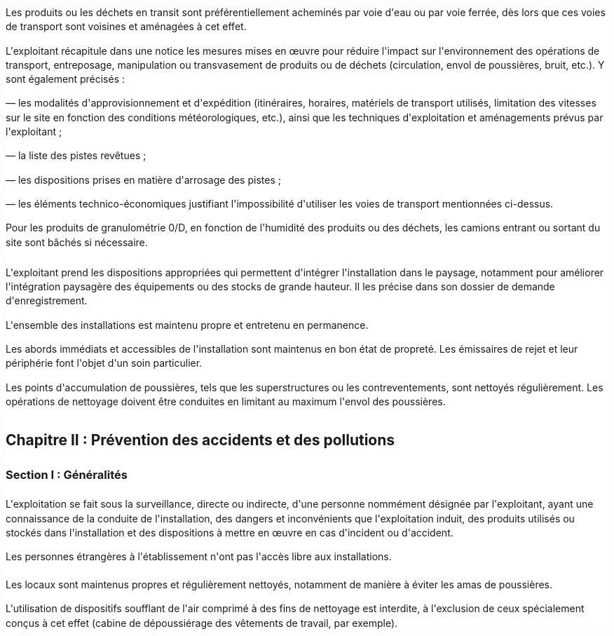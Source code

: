 Les produits ou les déchets en transit sont préférentiellement acheminés par voie d'eau ou par voie ferrée, dès lors que ces voies de transport sont voisines et aménagées à cet effet.

L'exploitant récapitule dans une notice les mesures mises en œuvre pour réduire l'impact sur l'environnement des opérations de transport, entreposage, manipulation ou transvasement de produits ou de déchets (circulation, envol de poussières, bruit, etc.). Y sont également précisés :

― les modalités d'approvisionnement et d'expédition (itinéraires, horaires, matériels de transport utilisés, limitation des vitesses sur le site en fonction des conditions météorologiques, etc.), ainsi que les techniques d'exploitation et aménagements prévus par l'exploitant ;

― la liste des pistes revêtues ;

― les dispositions prises en matière d'arrosage des pistes ;

― les éléments technico-économiques justifiant l'impossibilité d'utiliser les voies de transport mentionnées ci-dessus.

Pour les produits de granulométrie 0/D, en fonction de l'humidité des produits ou des déchets, les camions entrant ou sortant du site sont bâchés si nécessaire.

### 

L'exploitant prend les dispositions appropriées qui permettent d'intégrer l'installation dans le paysage, notamment pour améliorer l'intégration paysagère des équipements ou des stocks de grande hauteur. Il les précise dans son dossier de demande d'enregistrement.

L'ensemble des installations est maintenu propre et entretenu en permanence.

Les abords immédiats et accessibles de l'installation sont maintenus en bon état de propreté. Les émissaires de rejet et leur périphérie font l'objet d'un soin particulier.

Les points d'accumulation de poussières, tels que les superstructures ou les contreventements, sont nettoyés régulièrement. Les opérations de nettoyage doivent être conduites en limitant au maximum l'envol des poussières.

## Chapitre II : Prévention des accidents et des pollutions

### Section I : Généralités

#### 

L'exploitation se fait sous la surveillance, directe ou indirecte, d'une personne nommément désignée par l'exploitant, ayant une connaissance de la conduite de l'installation, des dangers et inconvénients que l'exploitation induit, des produits utilisés ou stockés dans l'installation et des dispositions à mettre en œuvre en cas d'incident ou d'accident.

Les personnes étrangères à l'établissement n'ont pas l'accès libre aux installations.

#### 

Les locaux sont maintenus propres et régulièrement nettoyés, notamment de manière à éviter les amas de poussières.

L'utilisation de dispositifs soufflant de l'air comprimé à des fins de nettoyage est interdite, à l'exclusion de ceux spécialement conçus à cet effet (cabine de dépoussiérage des vêtements de travail, par exemple).
